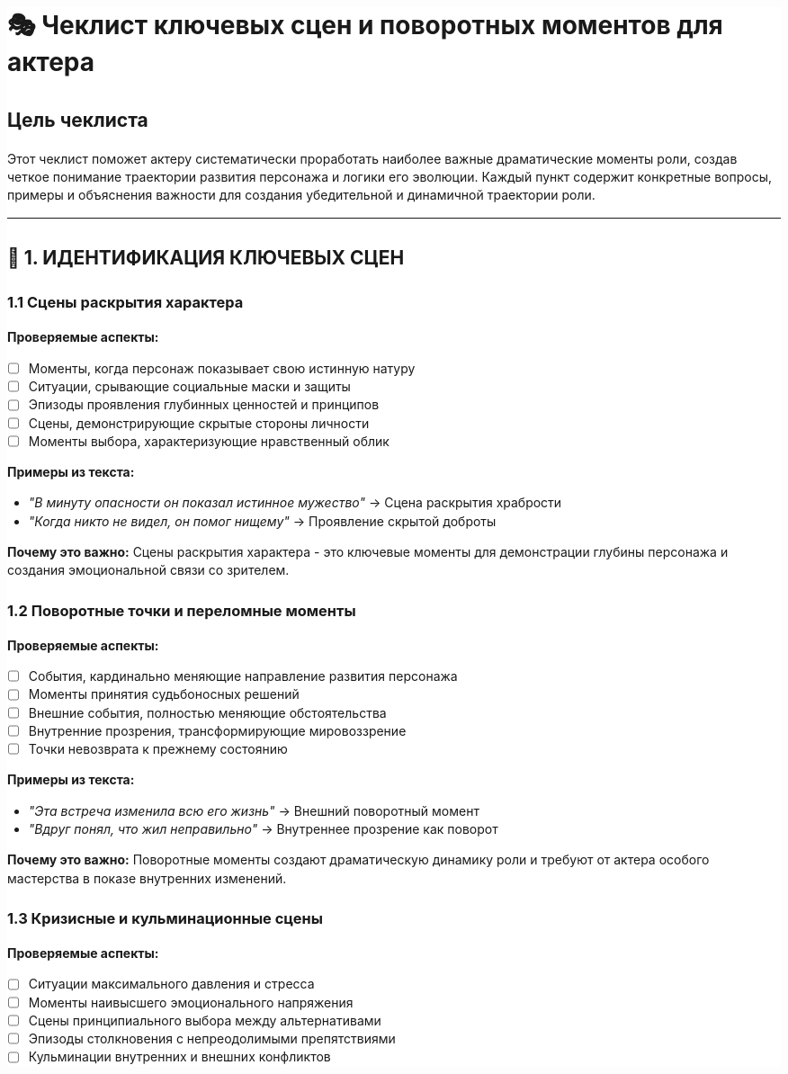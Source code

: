 # 🎭 Чеклист ключевых сцен и поворотных моментов для актера

## Цель чеклиста

Этот чеклист поможет актеру систематически проработать наиболее важные драматические моменты роли, создав четкое понимание траектории развития персонажа и логики его эволюции. Каждый пункт содержит конкретные вопросы, примеры и объяснения важности для создания убедительной и динамичной траектории роли.

---

## 🎯 1. ИДЕНТИФИКАЦИЯ КЛЮЧЕВЫХ СЦЕН

### 1.1 Сцены раскрытия характера

**Проверяемые аспекты:**
- [ ] Моменты, когда персонаж показывает свою истинную натуру
- [ ] Ситуации, срывающие социальные маски и защиты
- [ ] Эпизоды проявления глубинных ценностей и принципов
- [ ] Сцены, демонстрирующие скрытые стороны личности
- [ ] Моменты выбора, характеризующие нравственный облик

**Примеры из текста:**
- *"В минуту опасности он показал истинное мужество"* → Сцена раскрытия храбрости
- *"Когда никто не видел, он помог нищему"* → Проявление скрытой доброты

**Почему это важно:** Сцены раскрытия характера - это ключевые моменты для демонстрации глубины персонажа и создания эмоциональной связи со зрителем.

### 1.2 Поворотные точки и переломные моменты

**Проверяемые аспекты:**
- [ ] События, кардинально меняющие направление развития персонажа
- [ ] Моменты принятия судьбоносных решений
- [ ] Внешние события, полностью меняющие обстоятельства
- [ ] Внутренние прозрения, трансформирующие мировоззрение
- [ ] Точки невозврата к прежнему состоянию

**Примеры из текста:**
- *"Эта встреча изменила всю его жизнь"* → Внешний поворотный момент
- *"Вдруг понял, что жил неправильно"* → Внутреннее прозрение как поворот

**Почему это важно:** Поворотные моменты создают драматическую динамику роли и требуют от актера особого мастерства в показе внутренних изменений.

### 1.3 Кризисные и кульминационные сцены

**Проверяемые аспекты:**
- [ ] Ситуации максимального давления и стресса
- [ ] Моменты наивысшего эмоционального напряжения
- [ ] Сцены принципиального выбора между альтернативами
- [ ] Эпизоды столкновения с непреодолимыми препятствиями
- [ ] Кульминации внутренних и внешних конфликтов
